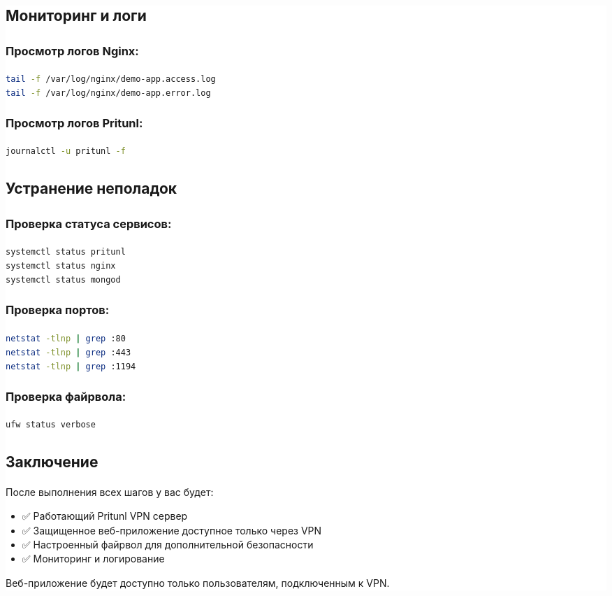 ## Мониторинг и логи

### Просмотр логов Nginx:
```bash
tail -f /var/log/nginx/demo-app.access.log
tail -f /var/log/nginx/demo-app.error.log
```

### Просмотр логов Pritunl:
```bash
journalctl -u pritunl -f
```

## Устранение неполадок

### Проверка статуса сервисов:
```bash
systemctl status pritunl
systemctl status nginx
systemctl status mongod
```

### Проверка портов:
```bash
netstat -tlnp | grep :80
netstat -tlnp | grep :443
netstat -tlnp | grep :1194
```

### Проверка файрвола:
```bash
ufw status verbose
```

## Заключение

После выполнения всех шагов у вас будет:
- ✅ Работающий Pritunl VPN сервер
- ✅ Защищенное веб-приложение доступное только через VPN
- ✅ Настроенный файрвол для дополнительной безопасности
- ✅ Мониторинг и логирование

Веб-приложение будет доступно только пользователям, подключенным к VPN.
